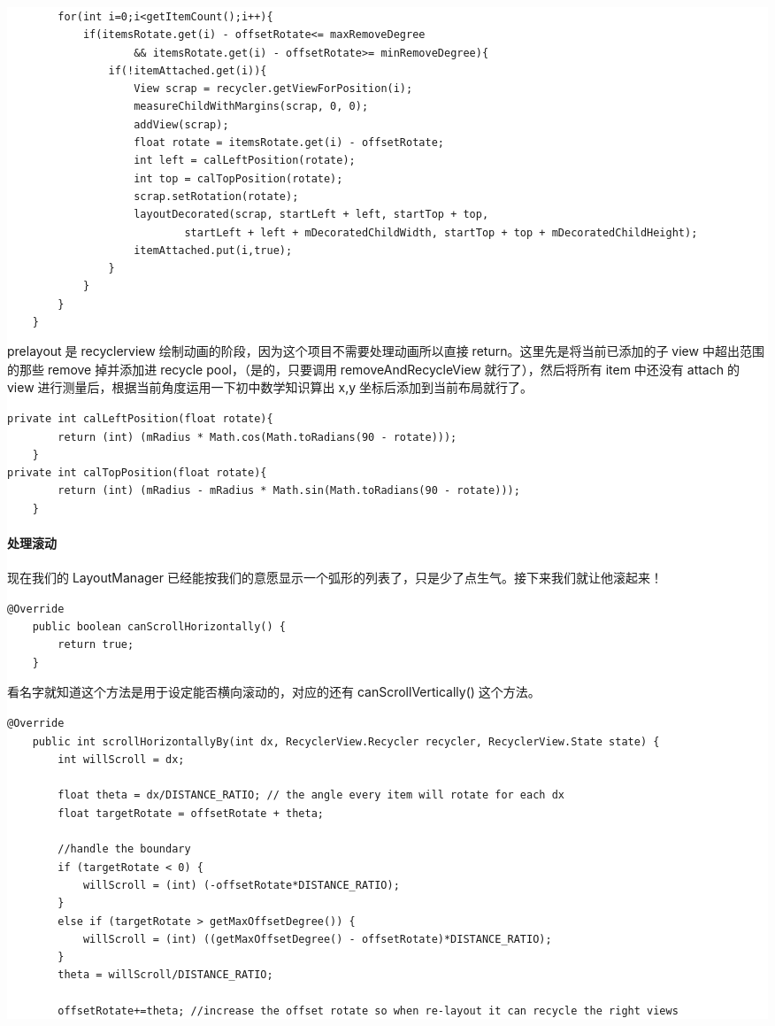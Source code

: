 ```
        for(int i=0;i<getItemCount();i++){
            if(itemsRotate.get(i) - offsetRotate<= maxRemoveDegree
                    && itemsRotate.get(i) - offsetRotate>= minRemoveDegree){
                if(!itemAttached.get(i)){
                    View scrap = recycler.getViewForPosition(i);
                    measureChildWithMargins(scrap, 0, 0);
                    addView(scrap);
                    float rotate = itemsRotate.get(i) - offsetRotate;
                    int left = calLeftPosition(rotate);
                    int top = calTopPosition(rotate);
                    scrap.setRotation(rotate);
                    layoutDecorated(scrap, startLeft + left, startTop + top,
                            startLeft + left + mDecoratedChildWidth, startTop + top + mDecoratedChildHeight);
                    itemAttached.put(i,true);
                }
            }
        }
    }
```

prelayout 是 recyclerview 绘制动画的阶段，因为这个项目不需要处理动画所以直接 return。这里先是将当前已添加的子 view 中超出范围的那些 remove 掉并添加进 recycle pool，（是的，只要调用 removeAndRecycleView 就行了），然后将所有 item 中还没有 attach 的 view 进行测量后，根据当前角度运用一下初中数学知识算出 x,y 坐标后添加到当前布局就行了。

```
private int calLeftPosition(float rotate){
        return (int) (mRadius * Math.cos(Math.toRadians(90 - rotate)));
    }
private int calTopPosition(float rotate){
        return (int) (mRadius - mRadius * Math.sin(Math.toRadians(90 - rotate)));
    }
```

#### 处理滚动

现在我们的 LayoutManager 已经能按我们的意愿显示一个弧形的列表了，只是少了点生气。接下来我们就让他滚起来！

```
@Override
    public boolean canScrollHorizontally() {
        return true;
    }
```

看名字就知道这个方法是用于设定能否横向滚动的，对应的还有 canScrollVertically() 这个方法。

```
@Override
    public int scrollHorizontallyBy(int dx, RecyclerView.Recycler recycler, RecyclerView.State state) {
        int willScroll = dx;

        float theta = dx/DISTANCE_RATIO; // the angle every item will rotate for each dx
        float targetRotate = offsetRotate + theta;

        //handle the boundary
        if (targetRotate < 0) {
            willScroll = (int) (-offsetRotate*DISTANCE_RATIO);
        }
        else if (targetRotate > getMaxOffsetDegree()) {
            willScroll = (int) ((getMaxOffsetDegree() - offsetRotate)*DISTANCE_RATIO);
        }
        theta = willScroll/DISTANCE_RATIO;

        offsetRotate+=theta; //increase the offset rotate so when re-layout it can recycle the right views
```